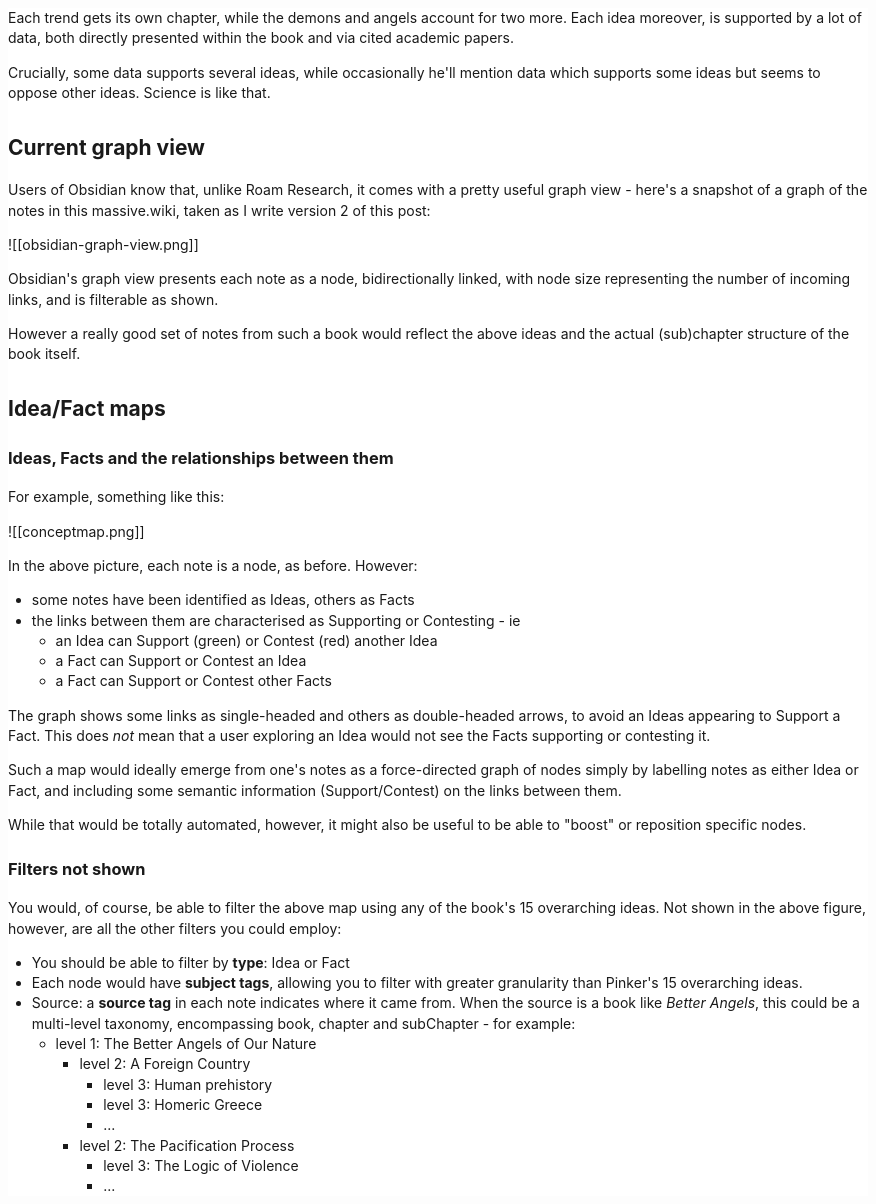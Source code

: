 Each trend gets its own chapter, while the demons and angels account for two more. Each idea moreover, is supported by a lot of data, both directly presented within the book and via cited academic papers. 

Crucially, some data supports several ideas, while occasionally he'll mention data which supports some ideas but seems to oppose other ideas. Science is like that.

## Current graph view

Users of Obsidian know that, unlike Roam Research, it comes with a pretty useful graph view - here's a snapshot of a graph of the notes in this massive.wiki, taken as I write version 2 of this post:

![[obsidian-graph-view.png]]

Obsidian's graph view presents each note as a node, bidirectionally linked, with node size representing the number of incoming links, and is filterable as shown.

However a really good set of notes from such a book would reflect the above ideas and the actual (sub)chapter structure of the book itself. 

## Idea/Fact maps

### Ideas, Facts and the relationships between them

For example, something like this:

![[conceptmap.png]]

In the above picture, each note is a node, as before. However:

* some notes have been identified as Ideas, others as Facts
* the links between them are characterised as Supporting or Contesting - ie
	* an Idea can Support (green) or Contest (red) another Idea 
	* a Fact can Support or Contest an Idea 
	* a Fact can Support or Contest other Facts

The graph shows some links as single-headed and others as double-headed arrows, to avoid an Ideas appearing to Support a Fact. This does *not* mean that a user exploring an Idea would not see the Facts supporting or contesting it.

Such a map would ideally emerge from one's notes as a force-directed graph of nodes simply by labelling notes as either Idea or Fact, and including some semantic information (Support/Contest) on the links between them.

While that would be totally automated, however, it might also be useful to be able to "boost" or reposition specific nodes.

### Filters not shown

You would, of course, be able to filter the above map using any of the book's 15 overarching ideas. Not shown in the above figure, however, are all the other filters you could employ:

* You should be able to filter by **type**: Idea or Fact
* Each node would have **subject tags**, allowing you to filter with greater granularity than Pinker's 15 overarching ideas.
* Source: a **source tag** in each note indicates where it came from. When the source is a book like *Better Angels*, this could be a multi-level taxonomy, encompassing book, chapter and subChapter - for example:
	* level 1: The Better Angels of Our Nature
		* level 2: A Foreign Country
			* level 3: Human prehistory
			* level 3: Homeric Greece
			* ...
		* level 2: The Pacification Process
			* level 3: The Logic of Violence
			* ...
